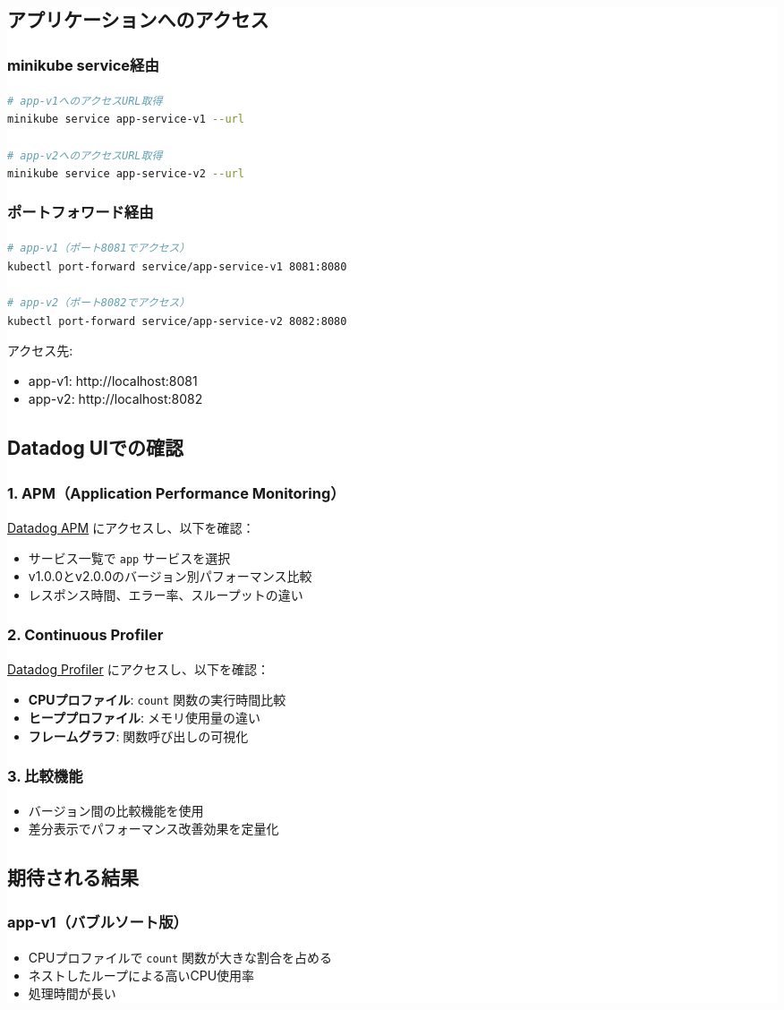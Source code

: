 ## アプリケーションへのアクセス

### minikube service経由

```bash
# app-v1へのアクセスURL取得
minikube service app-service-v1 --url

# app-v2へのアクセスURL取得
minikube service app-service-v2 --url
```

### ポートフォワード経由

```bash
# app-v1（ポート8081でアクセス）
kubectl port-forward service/app-service-v1 8081:8080

# app-v2（ポート8082でアクセス）
kubectl port-forward service/app-service-v2 8082:8080
```

アクセス先:
- app-v1: http://localhost:8081
- app-v2: http://localhost:8082

## Datadog UIでの確認

### 1. APM（Application Performance Monitoring）

[Datadog APM](https://app.datadoghq.com/apm/services) にアクセスし、以下を確認：

- サービス一覧で `app` サービスを選択
- v1.0.0とv2.0.0のバージョン別パフォーマンス比較
- レスポンス時間、エラー率、スループットの違い

### 2. Continuous Profiler

[Datadog Profiler](https://app.datadoghq.com/profiling) にアクセスし、以下を確認：

- **CPUプロファイル**: `count` 関数の実行時間比較
- **ヒーププロファイル**: メモリ使用量の違い
- **フレームグラフ**: 関数呼び出しの可視化

### 3. 比較機能

- バージョン間の比較機能を使用
- 差分表示でパフォーマンス改善効果を定量化

## 期待される結果

### app-v1（バブルソート版）
- CPUプロファイルで `count` 関数が大きな割合を占める
- ネストしたループによる高いCPU使用率
- 処理時間が長い
